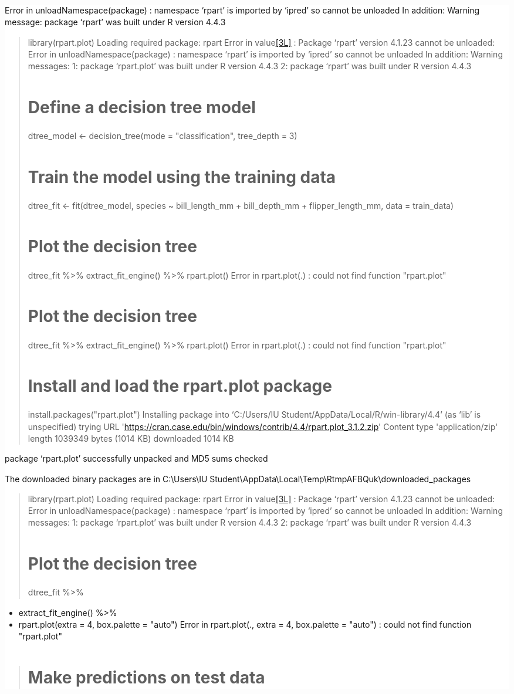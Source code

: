  Error in unloadNamespace(package) : namespace ‘rpart’ is imported by ‘ipred’ so cannot be unloaded
In addition: Warning message:
package ‘rpart’ was built under R version 4.4.3 
> 
> library(rpart.plot)
Loading required package: rpart
Error in value[[3L]](cond) : 
  Package ‘rpart’ version 4.1.23 cannot be unloaded:
 Error in unloadNamespace(package) : namespace ‘rpart’ is imported by ‘ipred’ so cannot be unloaded
In addition: Warning messages:
1: package ‘rpart.plot’ was built under R version 4.4.3 
2: package ‘rpart’ was built under R version 4.4.3 
> 
>  
> 
> # Define a decision tree model
> 
> dtree_model <- decision_tree(mode = "classification", tree_depth = 3)
> 
>  
> 
> # Train the model using the training data
> 
> dtree_fit <- fit(dtree_model, species ~ bill_length_mm + bill_depth_mm + flipper_length_mm, data = train_data)
> # Plot the decision tree
> 
> dtree_fit %>% extract_fit_engine() %>% rpart.plot()
Error in rpart.plot(.) : could not find function "rpart.plot"
> # Plot the decision tree
> 
> dtree_fit %>% extract_fit_engine() %>% rpart.plot()
Error in rpart.plot(.) : could not find function "rpart.plot"
> # Install and load the rpart.plot package
> 
> install.packages("rpart.plot")
Installing package into ‘C:/Users/IU Student/AppData/Local/R/win-library/4.4’
(as ‘lib’ is unspecified)
trying URL 'https://cran.case.edu/bin/windows/contrib/4.4/rpart.plot_3.1.2.zip'
Content type 'application/zip' length 1039349 bytes (1014 KB)
downloaded 1014 KB

package ‘rpart.plot’ successfully unpacked and MD5 sums checked

The downloaded binary packages are in
        C:\Users\IU Student\AppData\Local\Temp\RtmpAFBQuk\downloaded_packages
> library(rpart.plot)
Loading required package: rpart
Error in value[[3L]](cond) : 
  Package ‘rpart’ version 4.1.23 cannot be unloaded:
 Error in unloadNamespace(package) : namespace ‘rpart’ is imported by ‘ipred’ so cannot be unloaded
In addition: Warning messages:
1: package ‘rpart.plot’ was built under R version 4.4.3 
2: package ‘rpart’ was built under R version 4.4.3 
> 
> # Plot the decision tree
> 
> dtree_fit %>% 
+   extract_fit_engine() %>% 
+   rpart.plot(extra = 4, box.palette = "auto")
Error in rpart.plot(., extra = 4, box.palette = "auto") : 
  could not find function "rpart.plot"
> # Make predictions on test data
> 